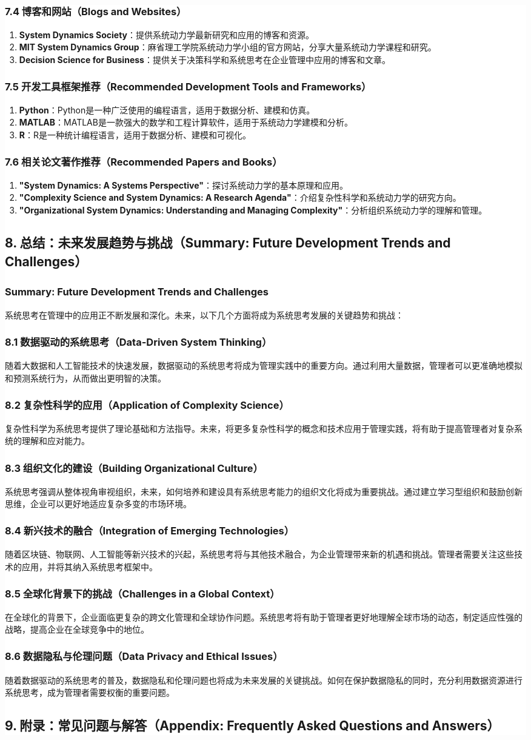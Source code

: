 ### 7.4 博客和网站（Blogs and Websites）

1. **System Dynamics Society**：提供系统动力学最新研究和应用的博客和资源。
2. **MIT System Dynamics Group**：麻省理工学院系统动力学小组的官方网站，分享大量系统动力学课程和研究。
3. **Decision Science for Business**：提供关于决策科学和系统思考在企业管理中应用的博客和文章。

### 7.5 开发工具框架推荐（Recommended Development Tools and Frameworks）

1. **Python**：Python是一种广泛使用的编程语言，适用于数据分析、建模和仿真。
2. **MATLAB**：MATLAB是一款强大的数学和工程计算软件，适用于系统动力学建模和分析。
3. **R**：R是一种统计编程语言，适用于数据分析、建模和可视化。

### 7.6 相关论文著作推荐（Recommended Papers and Books）

1. **"System Dynamics: A Systems Perspective"**：探讨系统动力学的基本原理和应用。
2. **"Complexity Science and System Dynamics: A Research Agenda"**：介绍复杂性科学和系统动力学的研究方向。
3. **"Organizational System Dynamics: Understanding and Managing Complexity"**：分析组织系统动力学的理解和管理。

## 8. 总结：未来发展趋势与挑战（Summary: Future Development Trends and Challenges）

### Summary: Future Development Trends and Challenges

系统思考在管理中的应用正不断发展和深化。未来，以下几个方面将成为系统思考发展的关键趋势和挑战：

### 8.1 数据驱动的系统思考（Data-Driven System Thinking）

随着大数据和人工智能技术的快速发展，数据驱动的系统思考将成为管理实践中的重要方向。通过利用大量数据，管理者可以更准确地模拟和预测系统行为，从而做出更明智的决策。

### 8.2 复杂性科学的应用（Application of Complexity Science）

复杂性科学为系统思考提供了理论基础和方法指导。未来，将更多复杂性科学的概念和技术应用于管理实践，将有助于提高管理者对复杂系统的理解和应对能力。

### 8.3 组织文化的建设（Building Organizational Culture）

系统思考强调从整体视角审视组织，未来，如何培养和建设具有系统思考能力的组织文化将成为重要挑战。通过建立学习型组织和鼓励创新思维，企业可以更好地适应复杂多变的市场环境。

### 8.4 新兴技术的融合（Integration of Emerging Technologies）

随着区块链、物联网、人工智能等新兴技术的兴起，系统思考将与其他技术融合，为企业管理带来新的机遇和挑战。管理者需要关注这些技术的应用，并将其纳入系统思考框架中。

### 8.5 全球化背景下的挑战（Challenges in a Global Context）

在全球化的背景下，企业面临更复杂的跨文化管理和全球协作问题。系统思考将有助于管理者更好地理解全球市场的动态，制定适应性强的战略，提高企业在全球竞争中的地位。

### 8.6 数据隐私与伦理问题（Data Privacy and Ethical Issues）

随着数据驱动的系统思考的普及，数据隐私和伦理问题也将成为未来发展的关键挑战。如何在保护数据隐私的同时，充分利用数据资源进行系统思考，成为管理者需要权衡的重要问题。

## 9. 附录：常见问题与解答（Appendix: Frequently Asked Questions and Answers）
